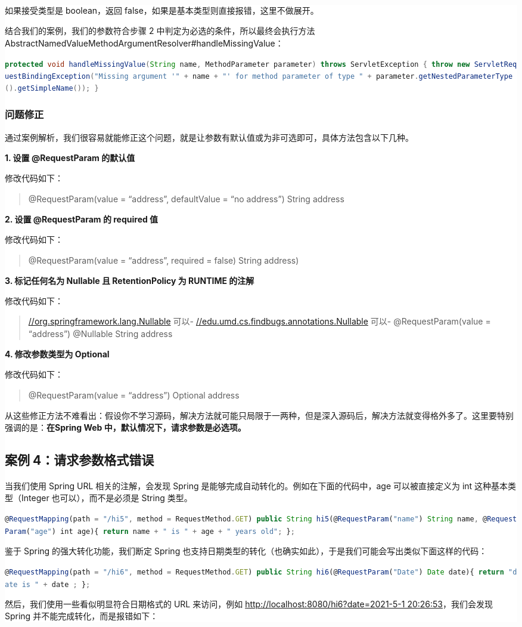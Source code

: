 如果接受类型是 boolean，返回 false，如果是基本类型则直接报错，这里不做展开。

结合我们的案例，我们的参数符合步骤 2 中判定为必选的条件，所以最终会执行方法 AbstractNamedValueMethodArgumentResolver#handleMissingValue：

```java
protected void handleMissingValue(String name, MethodParameter parameter) throws ServletException { throw new ServletRequestBindingException("Missing argument '" + name + "' for method parameter of type " + parameter.getNestedParameterType().getSimpleName()); }
```

### 问题修正

通过案例解析，我们很容易就能修正这个问题，就是让参数有默认值或为非可选即可，具体方法包含以下几种。

**1\. 设置 @RequestParam 的默认值**

修改代码如下：

> @RequestParam(value = “address”, defaultValue = “no address”) String address

**2\. 设置 @RequestParam 的 required 值**

修改代码如下：

> @RequestParam(value = “address”, required = false) String address)

**3\. 标记任何名为 Nullable 且 RetentionPolicy 为 RUNTIME 的注解**

修改代码如下：

> [//org.springframework.lang.Nullable](https://org.springframework.lang.nullable/) 可以- [//edu.umd.cs.findbugs.annotations.Nullable](https://edu.umd.cs.findbugs.annotations.nullable/) 可以- @RequestParam(value = “address”) @Nullable String address

**4\. 修改参数类型为 Optional**

修改代码如下：

> @RequestParam(value = “address”) Optional address

从这些修正方法不难看出：假设你不学习源码，解决方法就可能只局限于一两种，但是深入源码后，解决方法就变得格外多了。这里要特别强调的是：**在Spring Web 中，默认情况下，请求参数是必选项。**

## 案例 4：请求参数格式错误

当我们使用 Spring URL 相关的注解，会发现 Spring 是能够完成自动转化的。例如在下面的代码中，age 可以被直接定义为 int 这种基本类型（Integer 也可以），而不是必须是 String 类型。

```typescript
@RequestMapping(path = "/hi5", method = RequestMethod.GET) public String hi5(@RequestParam("name") String name, @RequestParam("age") int age){ return name + " is " + age + " years old"; };
```

鉴于 Spring 的强大转化功能，我们断定 Spring 也支持日期类型的转化（也确实如此），于是我们可能会写出类似下面这样的代码：

```typescript
@RequestMapping(path = "/hi6", method = RequestMethod.GET) public String hi6(@RequestParam("Date") Date date){ return "date is " + date ; };
```

然后，我们使用一些看似明显符合日期格式的 URL 来访问，例如 [http://localhost:8080/hi6?date=2021-5-1 20:26:53](http://localhost:8080/hi6?date=2021-5-1%2020:26:53)，我们会发现 Spring 并不能完成转化，而是报错如下：
